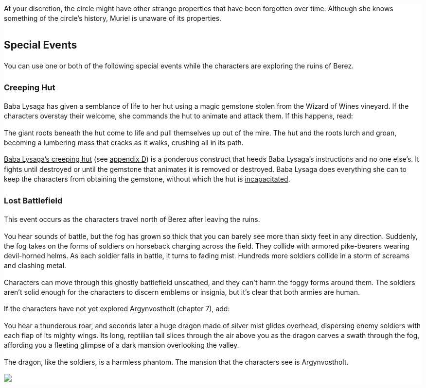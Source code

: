 At your discretion, the circle might have other strange properties that have been forgotten over time. Although she knows something of the circle’s history, Muriel is unaware of its properties.

## [](https://www.dndbeyond.com/sources/dnd/cos/the-ruins-of-berez#SpecialEvents)Special Events

You can use one or both of the following special events while the characters are exploring the ruins of Berez.

### [](https://www.dndbeyond.com/sources/dnd/cos/the-ruins-of-berez#CreepingHut)Creeping Hut

Baba Lysaga has given a semblance of life to her hut using a magic gemstone stolen from the Wizard of Wines vineyard. If the characters overstay their welcome, she commands the hut to animate and attack them. If this happens, read:

The giant roots beneath the hut come to life and pull themselves up out of the mire. The hut and the roots lurch and groan, becoming a lumbering mass that cracks as it walks, crushing all in its path.

[Baba Lysaga’s creeping hut](https://www.dndbeyond.com/monsters/17357-baba-lysagas-creeping-hut) (see [appendix D](https://www.dndbeyond.com/sources/cos/appendix-d-monsters-and-npcs#BabaLysagasCreepingHut "appendix D")) is a ponderous construct that heeds Baba Lysaga’s instructions and no one else’s. It fights until destroyed or until the gemstone that animates it is removed or destroyed. Baba Lysaga does everything she can to keep the characters from obtaining the gemstone, without which the hut is [incapacitated](https://www.dndbeyond.com/sources/dnd/free-rules/rules-glossary#IncapacitatedCondition).

### [](https://www.dndbeyond.com/sources/dnd/cos/the-ruins-of-berez#LostBattlefield)Lost Battlefield

This event occurs as the characters travel north of Berez after leaving the ruins.

You hear sounds of battle, but the fog has grown so thick that you can barely see more than sixty feet in any direction. Suddenly, the fog takes on the forms of soldiers on horseback charging across the field. They collide with armored pike-bearers wearing devil-horned helms. As each soldier falls in battle, it turns to fading mist. Hundreds more soldiers collide in a storm of screams and clashing metal.

Characters can move through this ghostly battlefield unscathed, and they can’t harm the foggy forms around them. The soldiers aren’t solid enough for the characters to discern emblems or insignia, but it’s clear that both armies are human.

If the characters have not yet explored Argynvostholt ([chapter 7](https://www.dndbeyond.com/sources/cos/argynvostholt "chapter 7")), add:

You hear a thunderous roar, and seconds later a huge dragon made of silver mist glides overhead, dispersing enemy soldiers with each flap of its mighty wings. Its long, reptilian tail slices through the air above you as the dragon carves a swath through the fog, affording you a fleeting glimpse of a dark mansion overlooking the valley.

The dragon, like the soldiers, is a harmless phantom. The mansion that the characters see is Argynvostholt.

[![](https://www.dndbeyond.com/attachments/thumbnails/1/788/850/503/cos10-04.png)](https://www.dndbeyond.com/attachments/1/788/cos10-04.png)
